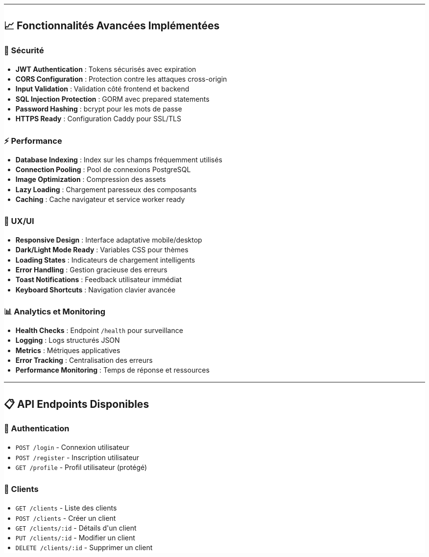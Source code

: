 
---

## 📈 Fonctionnalités Avancées Implémentées

### 🔐 Sécurité
- **JWT Authentication** : Tokens sécurisés avec expiration
- **CORS Configuration** : Protection contre les attaques cross-origin
- **Input Validation** : Validation côté frontend et backend
- **SQL Injection Protection** : GORM avec prepared statements
- **Password Hashing** : bcrypt pour les mots de passe
- **HTTPS Ready** : Configuration Caddy pour SSL/TLS

### ⚡ Performance
- **Database Indexing** : Index sur les champs fréquemment utilisés
- **Connection Pooling** : Pool de connexions PostgreSQL
- **Image Optimization** : Compression des assets
- **Lazy Loading** : Chargement paresseux des composants
- **Caching** : Cache navigateur et service worker ready

### 🎨 UX/UI
- **Responsive Design** : Interface adaptative mobile/desktop
- **Dark/Light Mode Ready** : Variables CSS pour thèmes
- **Loading States** : Indicateurs de chargement intelligents
- **Error Handling** : Gestion gracieuse des erreurs
- **Toast Notifications** : Feedback utilisateur immédiat
- **Keyboard Shortcuts** : Navigation clavier avancée

### 📊 Analytics et Monitoring
- **Health Checks** : Endpoint `/health` pour surveillance
- **Logging** : Logs structurés JSON
- **Metrics** : Métriques applicatives
- **Error Tracking** : Centralisation des erreurs
- **Performance Monitoring** : Temps de réponse et ressources

---

## 📋 API Endpoints Disponibles

### 🔐 Authentication
- `POST /login` - Connexion utilisateur
- `POST /register` - Inscription utilisateur
- `GET /profile` - Profil utilisateur (protégé)

### 👥 Clients
- `GET /clients` - Liste des clients
- `POST /clients` - Créer un client
- `GET /clients/:id` - Détails d'un client
- `PUT /clients/:id` - Modifier un client
- `DELETE /clients/:id` - Supprimer un client
